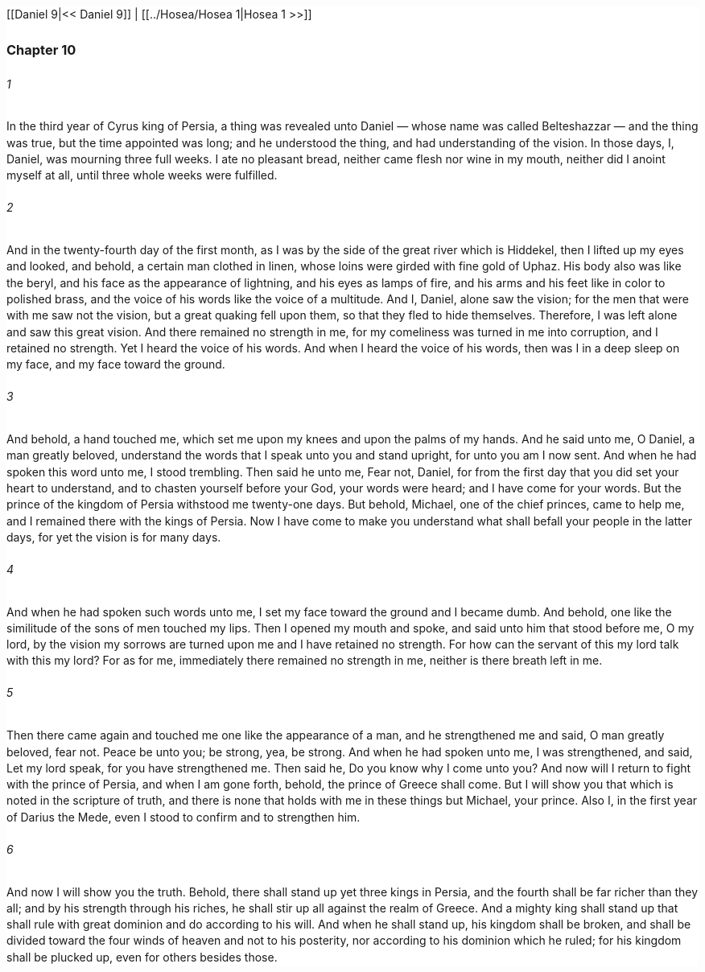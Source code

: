 [[Daniel 9|<< Daniel 9]]  |  [[../Hosea/Hosea 1|Hosea 1 >>]]

### Chapter 10
###### 1
In the third year of Cyrus king of Persia, a thing was revealed unto Daniel — whose name was called Belteshazzar — and the thing was true, but the time appointed was long; and he understood the thing, and had understanding of the vision. In those days, I, Daniel, was mourning three full weeks. I ate no pleasant bread, neither came flesh nor wine in my mouth, neither did I anoint myself at all, until three whole weeks were fulfilled.

###### 2
And in the twenty-fourth day of the first month, as I was by the side of the great river which is Hiddekel, then I lifted up my eyes and looked, and behold, a certain man clothed in linen, whose loins were girded with fine gold of Uphaz. His body also was like the beryl, and his face as the appearance of lightning, and his eyes as lamps of fire, and his arms and his feet like in color to polished brass, and the voice of his words like the voice of a multitude. And I, Daniel, alone saw the vision; for the men that were with me saw not the vision, but a great quaking fell upon them, so that they fled to hide themselves. Therefore, I was left alone and saw this great vision. And there remained no strength in me, for my comeliness was turned in me into corruption, and I retained no strength. Yet I heard the voice of his words. And when I heard the voice of his words, then was I in a deep sleep on my face, and my face toward the ground.

###### 3
And behold, a hand touched me, which set me upon my knees and upon the palms of my hands. And he said unto me, O Daniel, a man greatly beloved, understand the words that I speak unto you and stand upright, for unto you am I now sent. And when he had spoken this word unto me, I stood trembling. Then said he unto me, Fear not, Daniel, for from the first day that you did set your heart to understand, and to chasten yourself before your God, your words were heard; and I have come for your words. But the prince of the kingdom of Persia withstood me twenty-one days. But behold, Michael, one of the chief princes, came to help me, and I remained there with the kings of Persia. Now I have come to make you understand what shall befall your people in the latter days, for yet the vision is for many days.

###### 4
And when he had spoken such words unto me, I set my face toward the ground and I became dumb. And behold, one like the similitude of the sons of men touched my lips. Then I opened my mouth and spoke, and said unto him that stood before me, O my lord, by the vision my sorrows are turned upon me and I have retained no strength. For how can the servant of this my lord talk with this my lord? For as for me, immediately there remained no strength in me, neither is there breath left in me.

###### 5
Then there came again and touched me one like the appearance of a man, and he strengthened me and said, O man greatly beloved, fear not. Peace be unto you; be strong, yea, be strong. And when he had spoken unto me, I was strengthened, and said, Let my lord speak, for you have strengthened me. Then said he, Do you know why I come unto you? And now will I return to fight with the prince of Persia, and when I am gone forth, behold, the prince of Greece shall come. But I will show you that which is noted in the scripture of truth, and there is none that holds with me in these things but Michael, your prince. Also I, in the first year of Darius the Mede, even I stood to confirm and to strengthen him.

###### 6
And now I will show you the truth. Behold, there shall stand up yet three kings in Persia, and the fourth shall be far richer than they all; and by his strength through his riches, he shall stir up all against the realm of Greece. And a mighty king shall stand up that shall rule with great dominion and do according to his will. And when he shall stand up, his kingdom shall be broken, and shall be divided toward the four winds of heaven and not to his posterity, nor according to his dominion which he ruled; for his kingdom shall be plucked up, even for others besides those.
